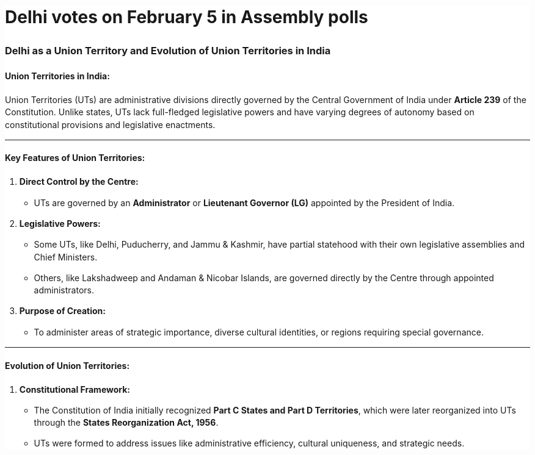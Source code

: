 # Delhi votes on February 5 in Assembly polls

### Delhi as a Union Territory and Evolution of Union Territories in India



#### **Union Territories in India:**

Union Territories (UTs) are administrative divisions directly governed by the Central Government of India under **Article 239** of the Constitution. Unlike states, UTs lack full-fledged legislative powers and have varying degrees of autonomy based on constitutional provisions and legislative enactments.



---



#### **Key Features of Union Territories:**

1. **Direct Control by the Centre:**

   - UTs are governed by an **Administrator** or **Lieutenant Governor (LG)** appointed by the President of India.

   

2. **Legislative Powers:**

   - Some UTs, like Delhi, Puducherry, and Jammu & Kashmir, have partial statehood with their own legislative assemblies and Chief Ministers.

   - Others, like Lakshadweep and Andaman & Nicobar Islands, are governed directly by the Centre through appointed administrators.



3. **Purpose of Creation:**

   - To administer areas of strategic importance, diverse cultural identities, or regions requiring special governance.



---



#### **Evolution of Union Territories:**

1. **Constitutional Framework:**

   - The Constitution of India initially recognized **Part C States and Part D Territories**, which were later reorganized into UTs through the **States Reorganization Act, 1956**.

   - UTs were formed to address issues like administrative efficiency, cultural uniqueness, and strategic needs.


